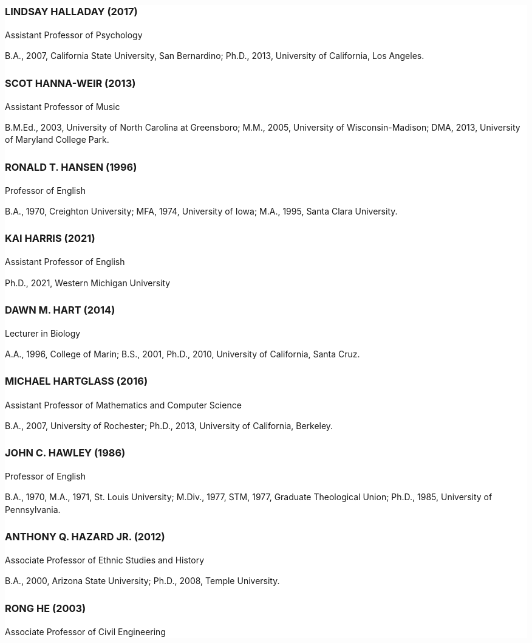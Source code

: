### LINDSAY HALLADAY (2017)

Assistant Professor of Psychology

B.A., 2007, California State University, San Bernardino; Ph.D., 2013, University of California, Los Angeles.

### SCOT HANNA-WEIR (2013)

Assistant Professor of Music

B.M.Ed., 2003, University of North Carolina at Greensboro; M.M., 2005, University of Wisconsin-Madison; DMA, 2013, University of Maryland College Park.

### RONALD T. HANSEN (1996)

Professor of English

B.A., 1970, Creighton University; MFA, 1974, University of Iowa; M.A., 1995, Santa Clara University.

### KAI HARRIS (2021)

Assistant Professor of English

Ph.D., 2021, Western Michigan University

### DAWN M. HART (2014)

Lecturer in Biology

A.A., 1996, College of Marin; B.S., 2001, Ph.D., 2010, University of California, Santa Cruz.

### MICHAEL HARTGLASS (2016)

Assistant Professor of Mathematics and Computer Science

B.A., 2007, University of Rochester; Ph.D., 2013, University of California, Berkeley.

### JOHN C. HAWLEY (1986)

Professor of English

B.A., 1970, M.A., 1971, St. Louis University; M.Div., 1977, STM, 1977, Graduate Theological Union; Ph.D., 1985, University of Pennsylvania.

### ANTHONY Q. HAZARD JR. (2012)

Associate Professor of Ethnic Studies and History

B.A., 2000, Arizona State University; Ph.D., 2008, Temple University.

### RONG HE (2003)

Associate Professor of Civil Engineering
